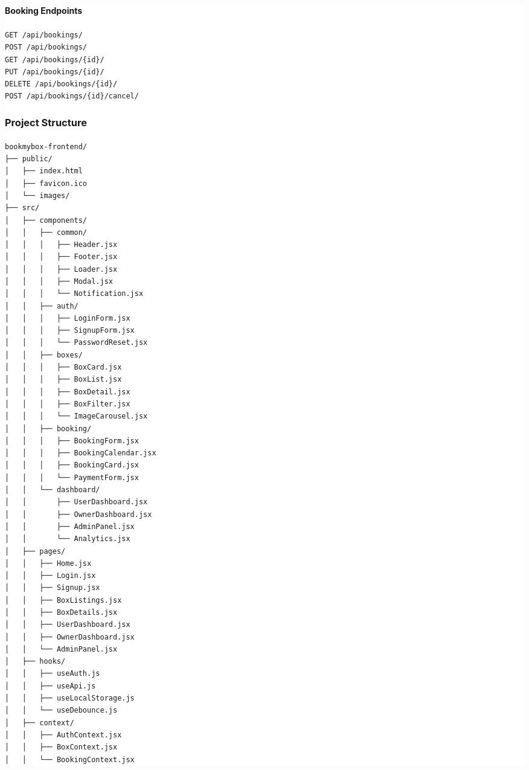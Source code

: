 #### Booking Endpoints
```
GET /api/bookings/
POST /api/bookings/
GET /api/bookings/{id}/
PUT /api/bookings/{id}/
DELETE /api/bookings/{id}/
POST /api/bookings/{id}/cancel/
```

### Project Structure

```
bookmybox-frontend/
├── public/
│   ├── index.html
│   ├── favicon.ico
│   └── images/
├── src/
│   ├── components/
│   │   ├── common/
│   │   │   ├── Header.jsx
│   │   │   ├── Footer.jsx
│   │   │   ├── Loader.jsx
│   │   │   ├── Modal.jsx
│   │   │   └── Notification.jsx
│   │   ├── auth/
│   │   │   ├── LoginForm.jsx
│   │   │   ├── SignupForm.jsx
│   │   │   └── PasswordReset.jsx
│   │   ├── boxes/
│   │   │   ├── BoxCard.jsx
│   │   │   ├── BoxList.jsx
│   │   │   ├── BoxDetail.jsx
│   │   │   ├── BoxFilter.jsx
│   │   │   └── ImageCarousel.jsx
│   │   ├── booking/
│   │   │   ├── BookingForm.jsx
│   │   │   ├── BookingCalendar.jsx
│   │   │   ├── BookingCard.jsx
│   │   │   └── PaymentForm.jsx
│   │   └── dashboard/
│   │       ├── UserDashboard.jsx
│   │       ├── OwnerDashboard.jsx
│   │       ├── AdminPanel.jsx
│   │       └── Analytics.jsx
│   ├── pages/
│   │   ├── Home.jsx
│   │   ├── Login.jsx
│   │   ├── Signup.jsx
│   │   ├── BoxListings.jsx
│   │   ├── BoxDetails.jsx
│   │   ├── UserDashboard.jsx
│   │   ├── OwnerDashboard.jsx
│   │   └── AdminPanel.jsx
│   ├── hooks/
│   │   ├── useAuth.js
│   │   ├── useApi.js
│   │   ├── useLocalStorage.js
│   │   └── useDebounce.js
│   ├── context/
│   │   ├── AuthContext.jsx
│   │   ├── BoxContext.jsx
│   │   └── BookingContext.jsx
```